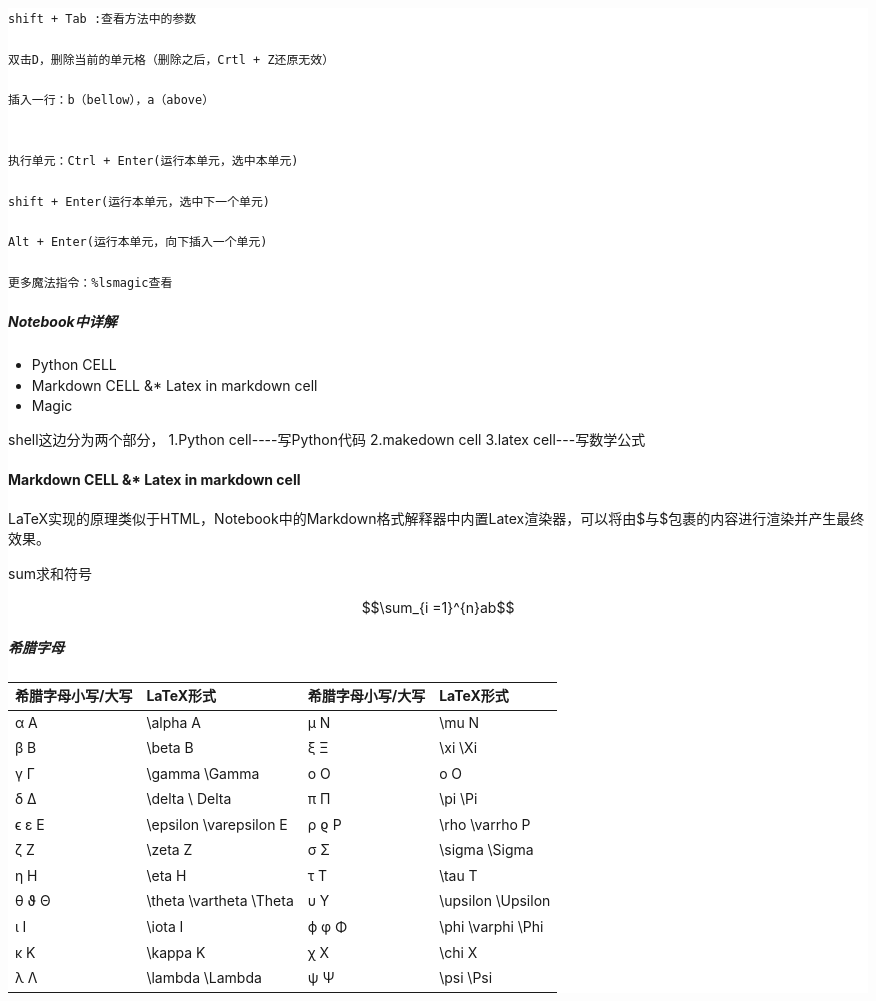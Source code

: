 	shift + Tab :查看方法中的参数
  
	双击D，删除当前的单元格（删除之后，Crtl + Z还原无效）
  
	插入一行：b（bellow），a（above）
  

	执行单元：Ctrl + Enter(运行本单元，选中本单元)
  
    shift + Enter(运行本单元，选中下一个单元)
  
    Alt + Enter(运行本单元，向下插入一个单元)
  
	更多魔法指令：%lsmagic查看

##### Notebook中详解


* Python CELL
* Markdown CELL &* Latex in markdown cell
* Magic

shell这边分为两个部分，
1.Python cell----写Python代码
2.makedown cell
3.latex cell---写数学公式

#### Markdown CELL &* Latex in markdown cell
LaTeX实现的原理类似于HTML，Notebook中的Markdown格式解释器中内置Latex渲染器，可以将由\$与\$包裹的内容进行渲染并产生最终效果。

sum求和符号

$$\sum_{i =1}^{n}ab$$



##### 希腊字母   
|希腊字母小写/大写|LaTeX形式|希腊字母小写/大写|LaTeX形式|
|:---|:---|:---|:---|
|α A|\alpha A	|μ N|	\mu N|
|β B|\beta B|ξ Ξ|\xi \Xi|
|γ Γ	|\gamma \Gamma	|o O|o O|
|δ Δ	|\delta \ Delta	|π Π|	\pi \Pi|
|ϵ ε E	|\epsilon \varepsilon E	|ρ ϱ P	|\rho \varrho P|
|ζ Z	|\zeta Z	|σ Σ|	\sigma \Sigma|
|η H	|\eta H	|τ T	|\tau T|
|θ ϑ Θ	|\theta \vartheta \Theta|	υ Υ|	\upsilon \Upsilon|
|ι I	|\iota I	|ϕ φ Φ|	\phi \varphi \Phi|
|κ K	|\kappa K	|χ X	|\chi X|
|λ Λ	|\lambda \Lambda	|ψ Ψ|	\psi \Psi|
